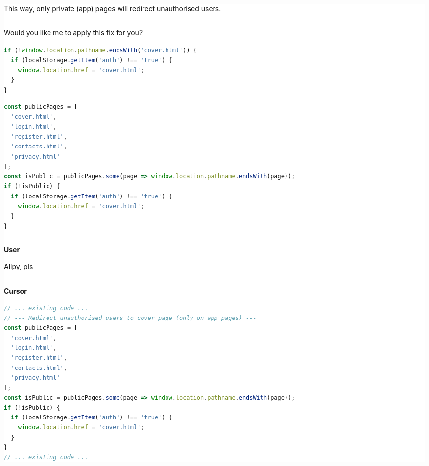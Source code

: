 This way, only private (app) pages will redirect unauthorised users.

---

Would you like me to apply this fix for you?

```javascript
if (!window.location.pathname.endsWith('cover.html')) {
  if (localStorage.getItem('auth') !== 'true') {
    window.location.href = 'cover.html';
  }
}
```

```javascript
const publicPages = [
  'cover.html',
  'login.html',
  'register.html',
  'contacts.html',
  'privacy.html'
];
const isPublic = publicPages.some(page => window.location.pathname.endsWith(page));
if (!isPublic) {
  if (localStorage.getItem('auth') !== 'true') {
    window.location.href = 'cover.html';
  }
}
```

---

**User**

Allpy, pls

---

**Cursor**

```javascript
// ... existing code ...
// --- Redirect unauthorised users to cover page (only on app pages) ---
const publicPages = [
  'cover.html',
  'login.html',
  'register.html',
  'contacts.html',
  'privacy.html'
];
const isPublic = publicPages.some(page => window.location.pathname.endsWith(page));
if (!isPublic) {
  if (localStorage.getItem('auth') !== 'true') {
    window.location.href = 'cover.html';
  }
}
// ... existing code ...
```
